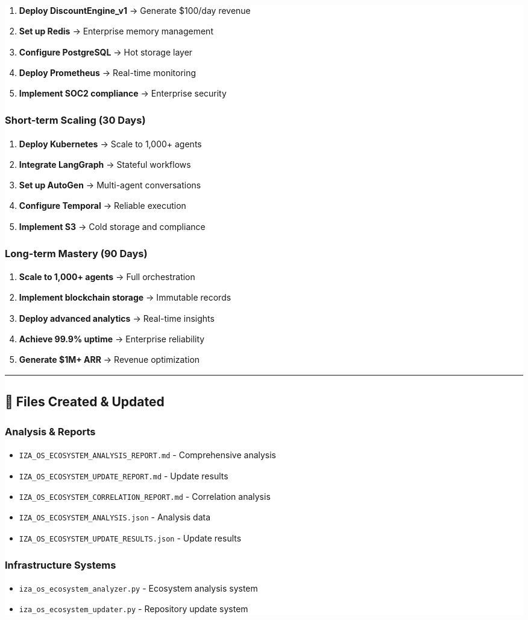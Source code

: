 
1. **Deploy DiscountEngine_v1** → Generate $100/day revenue

2. **Set up Redis** → Enterprise memory management

3. **Configure PostgreSQL** → Hot storage layer

4. **Deploy Prometheus** → Real-time monitoring

5. **Implement SOC2 compliance** → Enterprise security

### **Short-term Scaling** (30 Days)


1. **Deploy Kubernetes** → Scale to 1,000+ agents

2. **Integrate LangGraph** → Stateful workflows

3. **Set up AutoGen** → Multi-agent conversations

4. **Configure Temporal** → Reliable execution

5. **Implement S3** → Cold storage and compliance

### **Long-term Mastery** (90 Days)


1. **Scale to 1,000+ agents** → Full orchestration

2. **Implement blockchain storage** → Immutable records

3. **Deploy advanced analytics** → Real-time insights

4. **Achieve 99.9% uptime** → Enterprise reliability

5. **Generate $1M+ ARR** → Revenue optimization

---

## **📁 Files Created & Updated**


### **Analysis & Reports**



- `IZA_OS_ECOSYSTEM_ANALYSIS_REPORT.md` - Comprehensive analysis

- `IZA_OS_ECOSYSTEM_UPDATE_REPORT.md` - Update results

- `IZA_OS_ECOSYSTEM_CORRELATION_REPORT.md` - Correlation analysis

- `IZA_OS_ECOSYSTEM_ANALYSIS.json` - Analysis data

- `IZA_OS_ECOSYSTEM_UPDATE_RESULTS.json` - Update results

### **Infrastructure Systems**



- `iza_os_ecosystem_analyzer.py` - Ecosystem analysis system

- `iza_os_ecosystem_updater.py` - Repository update system
